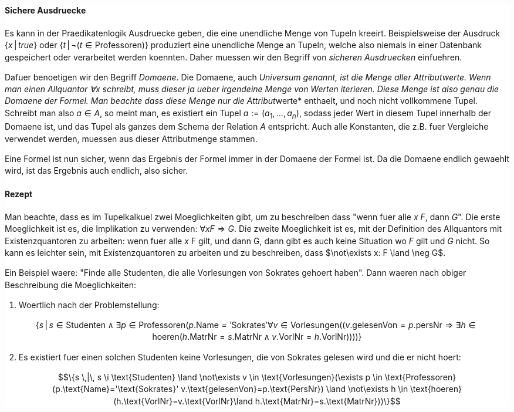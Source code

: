 #### Sichere Ausdruecke

Es kann in der Praedikatenlogik Ausdruecke geben, die eine unendliche Menge von
Tupeln kreeirt. Beispielsweise der Ausdruck $\{x \,|\, true\}$ oder $\{t \,|\,
\neg(t \in \text{Professoren})\}$ produziert eine unendliche Menge an Tupeln,
welche also niemals in einer Datenbank gespeichert oder verarbeitet werden
koennten. Daher muessen wir den Begriff von *sicheren Ausdruecken* einfuehren.

Dafuer benoetigen wir den Begriff *Domaene*. Die Domaene, auch *Universum
genannt, ist die Menge aller Attributwerte. Wenn man einen Allquantor $\forall
x$ schreibt, muss dieser ja ueber irgendeine Menge von Werten iterieren. Diese
Menge ist also genau die Domaene der Formel. Man beachte dass diese Menge nur
die Attribut*werte* enthaelt, und noch nicht vollkommene Tupel. Schreibt man
also $a \in A$, so meint man, es existiert ein Tupel $a := (a_1,...,a_n)$, sodass
jeder Wert in diesem Tupel innerhalb der Domaene ist, und das Tupel als ganzes
dem Schema der Relation $A$ entspricht. Auch alle Konstanten, die z.B. fuer
Vergleiche verwendet werden, muessen aus dieser Attributmenge stammen.

Eine Formel ist nun sicher, wenn das Ergebnis der Formel immer in der Domaene
der Formel ist. Da die Domaene endlich gewaehlt wird, ist das Ergebnis auch
endlich, also sicher.

#### Rezept

Man beachte, dass es im Tupelkalkuel zwei Moeglichkeiten gibt, um zu beschreiben
dass "wenn fuer alle $x$ $F$, dann $G$". Die erste Moeglichkeit ist es, die
Implikation zu verwenden: $\forall x F \Rightarrow G$. Die zweite Moeglichkeit
ist es, mit der Definition des Allquantors mit Existenzquantoren zu arbeiten:
wenn fuer alle $x$ F gilt, und dann G, dann gibt es auch keine Situation wo $F$
gilt und $G$ nicht. So kann es leichter sein, mit Existenzquantoren zu arbeiten
und zu beschreiben, dass $\not\exists x: F \land \neg G$.

Ein Beispiel waere: "Finde alle Studenten, die alle Vorlesungen von Sokrates
gehoert haben". Dann waeren nach obiger Beschreibung die Moeglichkeiten:

1. Woertlich nach der Problemstellung:

$$\{s \,|\, s \in \text{Studenten} \land \exists p \in
\text{Professoren}(p.\text{Name}='\text{Sokrates}'\forall v \in
\text{Vorlesungen}((v.\text{gelesenVon}=p.\text{persNr} \Rightarrow \exists h
\in \text{hoeren}(h.\text{MatrNr}=s.\text{MatrNr}\land
v.\text{VorlNr}=h.\text{VorlNr}))))\}$$

2. Es existiert fuer einen solchen Studenten keine Vorlesungen, die von Sokrates
   gelesen wird und die er nicht hoert:

$$\{s \,|\, s \i \text{Studenten} \land \not\exists v \in
   \text{Vorlesungen}(\exists p \in
   \text{Professoren}(p.\text{Name}='\text{Sokrates}'
   v.\text{gelesenVon}=p.\text{PersNr}) \land \not\exists h
   \in \text{hoeren}(h.\text{VorlNr}=v.\text{VorlNr}\land
   h.\text{MatrNr}=s.\text{MatrNr}))\}$$
